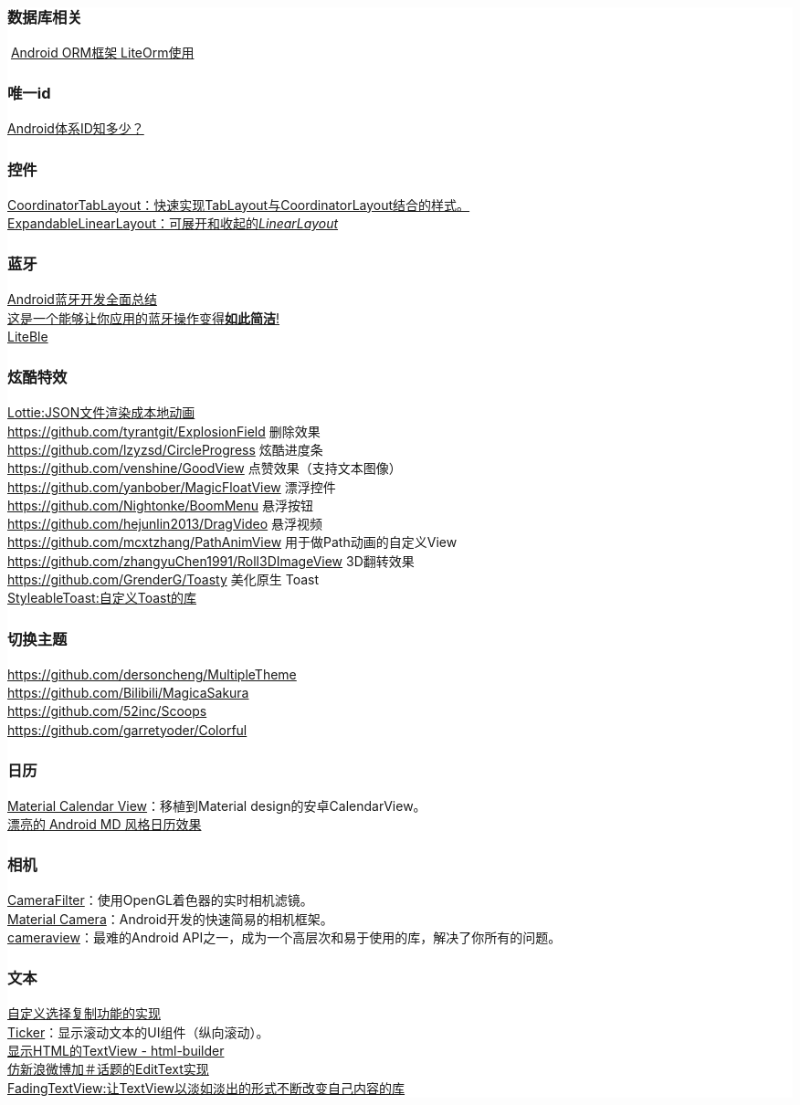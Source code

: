 ### 数据库相关
 [Android ORM框架 LiteOrm使用](http://blog.csdn.net/u014099894/article/details/51586500)

### 唯一id
[Android体系ID知多少？](https://zhuanlan.zhihu.com/p/24485398)

### 控件
[CoordinatorTabLayout：快速实现TabLayout与CoordinatorLayout结合的样式。](https://github.com/hugeterry/CoordinatorTabLayout) <br />
[ExpandableLinearLayout：可展开和收起的*LinearLayout*](https://github.com/cachapa/ExpandableLayout/)

### 蓝牙
[Android蓝牙开发全面总结](http://www.codeceo.com/article/android-bluetooth-dev.html#0-tsina-1-82519-397232819ff9a47a7b7e80a40613cfe1) <br />
[这是一个能够让你应用的蓝牙操作变得**如此简洁**!](https://github.com/a-voyager/BluetoothHelper) <br />
[LiteBle](https://github.com/litesuits/android-lite-bluetoothLE)

### 炫酷特效
[Lottie:JSON文件渲染成本地动画](https://github.com/airbnb/lottie-android) <br />
https://github.com/tyrantgit/ExplosionField 删除效果 <br />
https://github.com/lzyzsd/CircleProgress 炫酷进度条 <br />
https://github.com/venshine/GoodView 点赞效果（支持文本图像） <br />
https://github.com/yanbober/MagicFloatView 漂浮控件 <br />
https://github.com/Nightonke/BoomMenu 悬浮按钮 <br />
https://github.com/hejunlin2013/DragVideo 悬浮视频 <br />
https://github.com/mcxtzhang/PathAnimView 用于做Path动画的自定义View <br />
https://github.com/zhangyuChen1991/Roll3DImageView 3D翻转效果 <br />
https://github.com/GrenderG/Toasty 美化原生 Toast  <br />
[StyleableToast:自定义Toast的库](https://github.com/Muddz/StyleableToast)

### 切换主题
https://github.com/dersoncheng/MultipleTheme  <br />
https://github.com/Bilibili/MagicaSakura <br />
https://github.com/52inc/Scoops <br />
https://github.com/garretyoder/Colorful

### 日历
[Material Calendar View](https://github.com/prolificinteractive/material-calendarview)：移植到Material design的安卓CalendarView。 <br />
[漂亮的 Android MD 风格日历效果](https://github.com/jMavarez/MaterialCalendar)

### 相机
[CameraFilter](https://github.com/nekocode/CameraFilter)：使用OpenGL着色器的实时相机滤镜。 <br />
[Material Camera](https://github.com/afollestad/material-camera)：Android开发的快速简易的相机框架。 <br />
[cameraview](https://github.com/google/cameraview)：最难的Android API之一，成为一个高层次和易于使用的库，解决了你所有的问题。

### 文本
[自定义选择复制功能的实现](http://jaeger.itscoder.com/android/2016/11/21/selectable-text-helper.html) <br />
[Ticker](https://github.com/robinhood/ticker)：显示滚动文本的UI组件（纵向滚动）。 <br />
[显示HTML的TextView - html-builder](https://github.com/jrummyapps/html-builder) <br />
[仿新浪微博加＃话题的EditText实现](http://www.easydone.cn/2015/03/26/) <br />
[FadingTextView:让TextView以淡如淡出的形式不断改变自己内容的库](https://github.com/rosenpin/FadingTextView)
